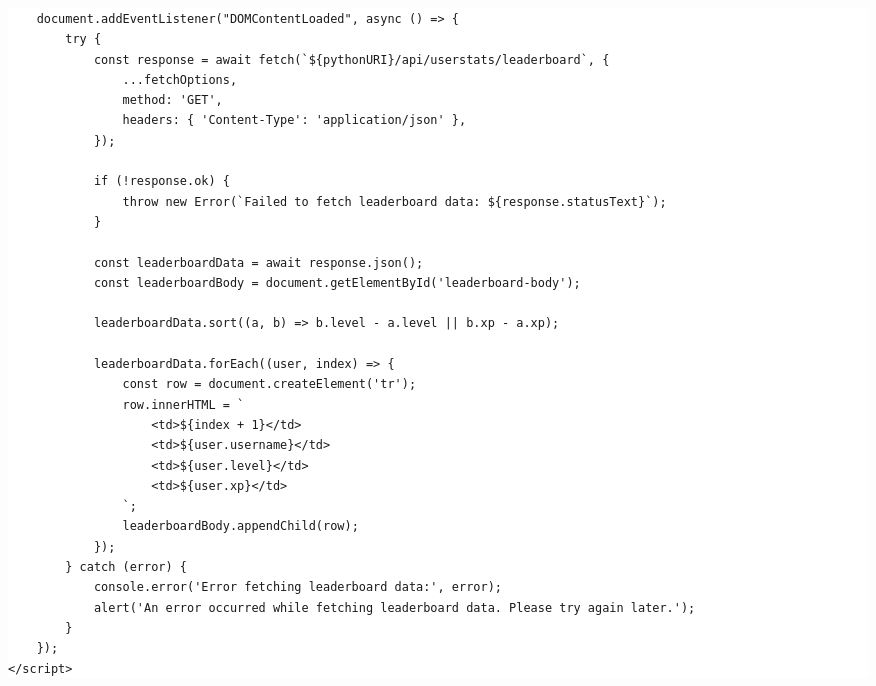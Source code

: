         document.addEventListener("DOMContentLoaded", async () => {
            try {
                const response = await fetch(`${pythonURI}/api/userstats/leaderboard`, {
                    ...fetchOptions,
                    method: 'GET',
                    headers: { 'Content-Type': 'application/json' },
                });

                if (!response.ok) {
                    throw new Error(`Failed to fetch leaderboard data: ${response.statusText}`);
                }

                const leaderboardData = await response.json();
                const leaderboardBody = document.getElementById('leaderboard-body');

                leaderboardData.sort((a, b) => b.level - a.level || b.xp - a.xp);

                leaderboardData.forEach((user, index) => {
                    const row = document.createElement('tr');
                    row.innerHTML = `
                        <td>${index + 1}</td>
                        <td>${user.username}</td>
                        <td>${user.level}</td>
                        <td>${user.xp}</td>
                    `;
                    leaderboardBody.appendChild(row);
                });
            } catch (error) {
                console.error('Error fetching leaderboard data:', error);
                alert('An error occurred while fetching leaderboard data. Please try again later.');
            }
        });
    </script>
</body>
</html>
